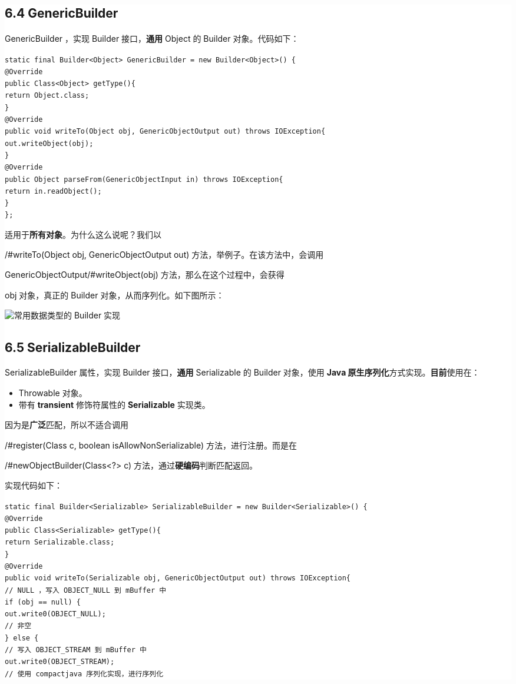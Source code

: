 ## 6.4 GenericBuilder

GenericBuilder
，实现 Builder 接口，**通用** Object 的 Builder 对象。代码如下：
```
static final Builder<Object> GenericBuilder = new Builder<Object>() {
@Override
public Class<Object> getType(){
return Object.class;
}
@Override
public void writeTo(Object obj, GenericObjectOutput out) throws IOException{
out.writeObject(obj);
}
@Override
public Object parseFrom(GenericObjectInput in) throws IOException{
return in.readObject();
}
};
```

适用于**所有对象**。为什么这么说呢？我们以

/#writeTo(Object obj, GenericObjectOutput out)
方法，举例子。在该方法中，会调用

GenericObjectOutput/#writeObject(obj)
方法，那么在这个过程中，会获得

obj
对象，真正的 Builder 对象，从而序列化。如下图所示：

![常用数据类型的 Builder 实现](http://static2.iocoder.cn/images/Dubbo/2019_02_18/05.png)

## 6.5 SerializableBuilder

SerializableBuilder
属性，实现 Builder 接口，**通用** Serializable 的 Builder 对象，使用 **Java 原生序列化**方式实现。**目前**使用在：

* Throwable 对象。
* 带有 **transient** 修饰符属性的 **Serializable** 实现类。

因为是**广泛**匹配，所以不适合调用

/#register(Class<T> c, boolean isAllowNonSerializable)
方法，进行注册。而是在

/#newObjectBuilder(Class<?> c)
方法，通过**硬编码**判断匹配返回。

实现代码如下：
```
static final Builder<Serializable> SerializableBuilder = new Builder<Serializable>() {
@Override
public Class<Serializable> getType(){
return Serializable.class;
}
@Override
public void writeTo(Serializable obj, GenericObjectOutput out) throws IOException{
// NULL ，写入 OBJECT_NULL 到 mBuffer 中
if (obj == null) {
out.write0(OBJECT_NULL);
// 非空
} else {
// 写入 OBJECT_STREAM 到 mBuffer 中
out.write0(OBJECT_STREAM);
// 使用 compactjava 序列化实现，进行序列化
```